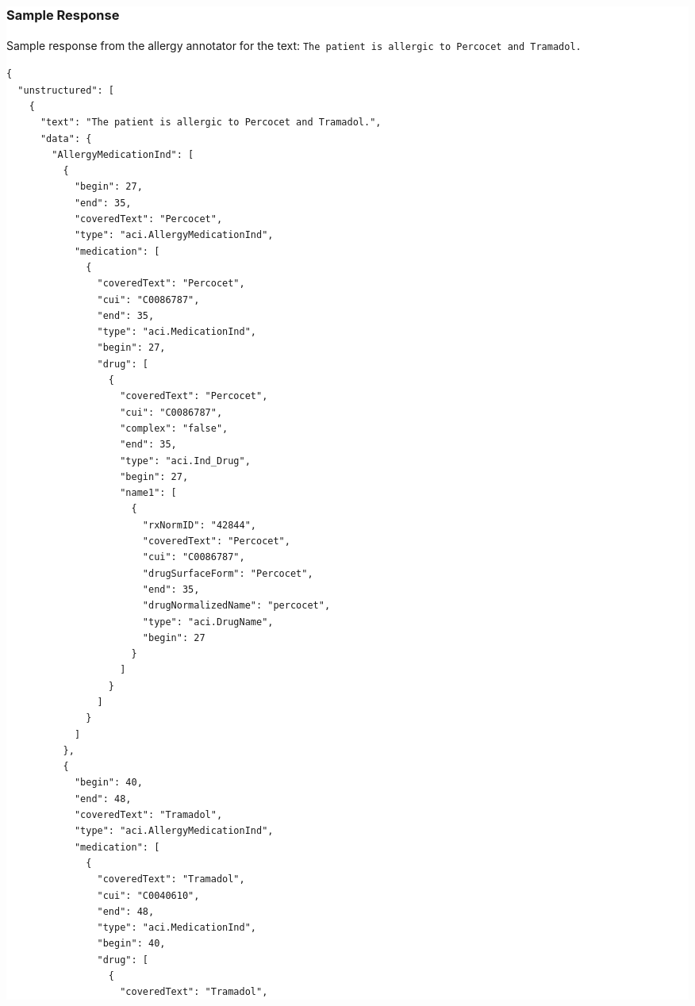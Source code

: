 ### Sample Response

Sample response from the allergy annotator for the text: `The patient is allergic to Percocet and Tramadol.`

```
{
  "unstructured": [
    {
      "text": "The patient is allergic to Percocet and Tramadol.",
      "data": {
        "AllergyMedicationInd": [
          {
            "begin": 27,
            "end": 35,
            "coveredText": "Percocet",
            "type": "aci.AllergyMedicationInd",
            "medication": [
              {
                "coveredText": "Percocet",
                "cui": "C0086787",
                "end": 35,
                "type": "aci.MedicationInd",
                "begin": 27,
                "drug": [
                  {
                    "coveredText": "Percocet",
                    "cui": "C0086787",
                    "complex": "false",
                    "end": 35,
                    "type": "aci.Ind_Drug",
                    "begin": 27,
                    "name1": [
                      {
                        "rxNormID": "42844",
                        "coveredText": "Percocet",
                        "cui": "C0086787",
                        "drugSurfaceForm": "Percocet",
                        "end": 35,
                        "drugNormalizedName": "percocet",
                        "type": "aci.DrugName",
                        "begin": 27
                      }
                    ]
                  }
                ]
              }
            ]
          },
          {
            "begin": 40,
            "end": 48,
            "coveredText": "Tramadol",
            "type": "aci.AllergyMedicationInd",
            "medication": [
              {
                "coveredText": "Tramadol",
                "cui": "C0040610",
                "end": 48,
                "type": "aci.MedicationInd",
                "begin": 40,
                "drug": [
                  {
                    "coveredText": "Tramadol",
```